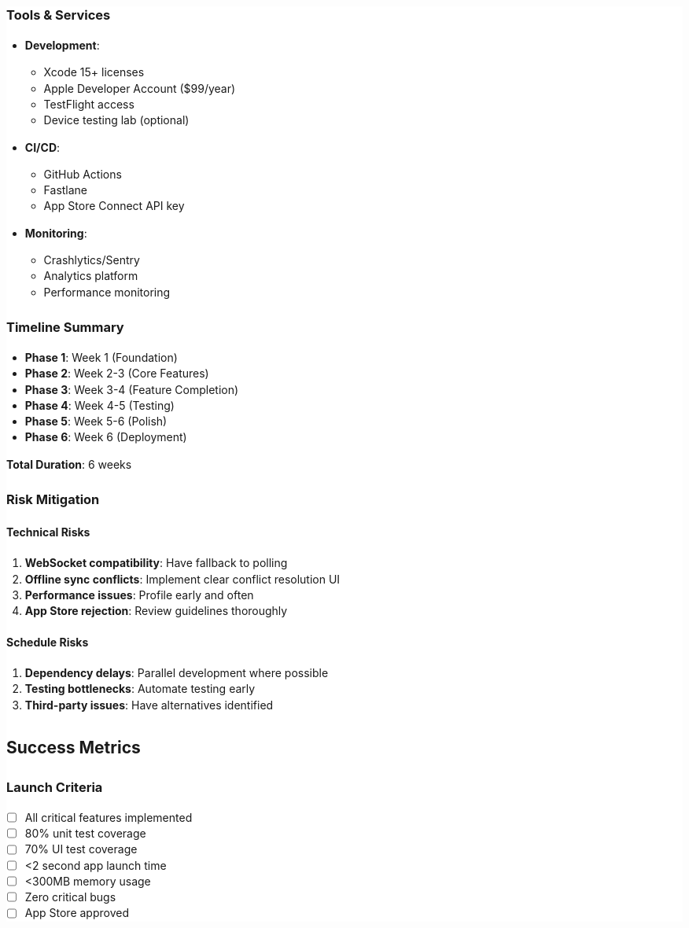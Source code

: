### Tools & Services
- **Development**:
  - Xcode 15+ licenses
  - Apple Developer Account ($99/year)
  - TestFlight access
  - Device testing lab (optional)

- **CI/CD**:
  - GitHub Actions
  - Fastlane
  - App Store Connect API key

- **Monitoring**:
  - Crashlytics/Sentry
  - Analytics platform
  - Performance monitoring

### Timeline Summary
- **Phase 1**: Week 1 (Foundation)
- **Phase 2**: Week 2-3 (Core Features)
- **Phase 3**: Week 3-4 (Feature Completion)
- **Phase 4**: Week 4-5 (Testing)
- **Phase 5**: Week 5-6 (Polish)
- **Phase 6**: Week 6 (Deployment)

**Total Duration**: 6 weeks

### Risk Mitigation

#### Technical Risks
1. **WebSocket compatibility**: Have fallback to polling
2. **Offline sync conflicts**: Implement clear conflict resolution UI
3. **Performance issues**: Profile early and often
4. **App Store rejection**: Review guidelines thoroughly

#### Schedule Risks
1. **Dependency delays**: Parallel development where possible
2. **Testing bottlenecks**: Automate testing early
3. **Third-party issues**: Have alternatives identified

## Success Metrics

### Launch Criteria
- [ ] All critical features implemented
- [ ] 80% unit test coverage
- [ ] 70% UI test coverage
- [ ] <2 second app launch time
- [ ] <300MB memory usage
- [ ] Zero critical bugs
- [ ] App Store approved
